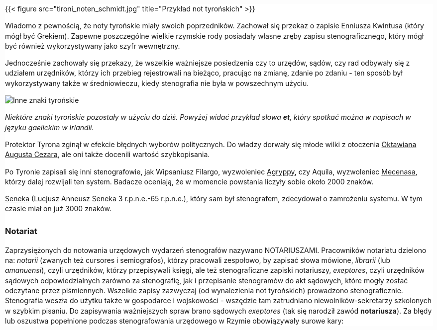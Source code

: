 
{{< figure src="tironi_noten_schmidt.jpg" title="Przykład not tyrońskich" >}}


Wiadomo z pewnością, że noty tyrońskie miały swoich poprzedników.
Zachował się przekaz o zapisie Enniusza Kwintusa (który mógł być
Grekiem). Zapewne poszczególne wielkie rzymskie rody posiadały własne
zręby zapisu stenograficznego, który mógł być również wykorzystywany
jako szyfr wewnętrzny.

Jednocześnie zachowały się przekazy, że wszelkie ważniejsze posiedzenia
czy to urzędów, sądów, czy rad odbywały się z udziałem urzędników,
którzy ich przebieg rejestrowali na bieżąco, pracując na zmianę, zdanie
po zdaniu - ten sposób był wykorzystywany także w średniowieczu, kiedy
stenografia nie była w powszechnym użyciu.


![Inne znaki tyrońskie](https://upload.wikimedia.org/wikipedia/commons/2/25/Tironisches_et.png)

*Niektóre znaki tyrońskie pozostały w użyciu do dziś. Powyżej widać przykład słowa **et**, który spotkać można w napisach w języku gaelickim w Irlandii.*

Protektor Tyrona zginął w efekcie błędnych wyborów politycznych. Do władzy dorwały się młode wilki z otoczenia
[Oktawiana Augusta Cezara](https://pl.wikipedia.org/wiki/Oktawian_August), 
ale oni także docenili wartość szybkopisania. 

Po Tyronie zapisali się inni stenografowie, jak Wipsaniusz Filargo, wyzwoleniec
[Agryppy](http://pl.wikipedia.org/wiki/Marek_Agrypa), 
czy Aquila, wyzwoleniec
[Mecenasa](http://pl.wikipedia.org/wiki/Gajusz_Cilniusz_Mecenas),
którzy dalej rozwijali ten system. Badacze oceniają, że w momencie
powstania liczyły sobie około 2000 znaków.

[Seneka](http://pl.wikipedia.org/wiki/Seneka_M82odszy)
(Lucjusz Anneusz Seneka 3 r.p.n.e.-65 r.p.n.e.), który sam był
stenografem, zdecydował o zamrożeniu systemu. W tym czasie miał on już
3000 znaków.



### Notariat



Zaprzysiężonych do notowania urzędowych wydarzeń stenografów nazywano
NOTARIUSZAMI. Pracowników notariatu dzielono na: *notarii* (zwanych też
cursores i semiografos), którzy pracowali zespołowo, by zapisać słowa
mówione, *librarii* (lub *amanuensi*), czyli urzędników, którzy
przepisywali księgi, ale też stenograficzne zapiski notariuszy,
*exeptores*, czyli urzędników sądowych odpowiedzialnych zarówno za
stenografię, jak i przepisanie stenogramów do akt sądowych, które mogły
zostać odczytane przez piśmiennych. Wszelkie zapisy zazwyczaj (od
wynalezienia not tyrońskich) prowadzono stenograficznie. Stenografia
weszła do użytku także w gospodarce i wojskowości - wszędzie tam
zatrudniano niewolników-sekretarzy szkolonych w szybkim pisaniu. Do
zapisywania ważniejszych spraw brano sądowych *exeptores* (tak się
narodził zawód **notariusza**). Za błędy lub oszustwa popełnione podczas
stenografowania urzędowego w Rzymie obowiązywały surowe kary:
